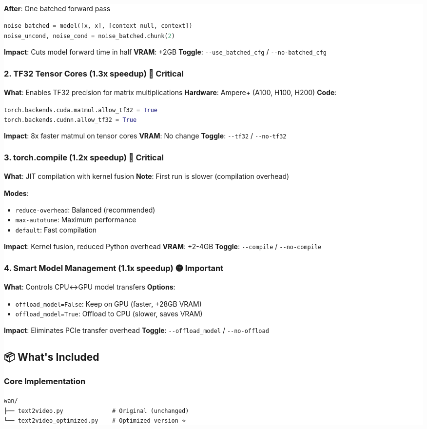 **After**: One batched forward pass
```python
noise_batched = model([x, x], [context_null, context])
noise_uncond, noise_cond = noise_batched.chunk(2)
```

**Impact**: Cuts model forward time in half
**VRAM**: +2GB
**Toggle**: `--use_batched_cfg` / `--no-batched_cfg`

### 2. TF32 Tensor Cores (1.3x speedup) 🔴 Critical

**What**: Enables TF32 precision for matrix multiplications
**Hardware**: Ampere+ (A100, H100, H200)
**Code**:
```python
torch.backends.cuda.matmul.allow_tf32 = True
torch.backends.cudnn.allow_tf32 = True
```

**Impact**: 8x faster matmul on tensor cores
**VRAM**: No change
**Toggle**: `--tf32` / `--no-tf32`

### 3. torch.compile (1.2x speedup) 🔴 Critical

**What**: JIT compilation with kernel fusion
**Note**: First run is slower (compilation overhead)

**Modes**:
- `reduce-overhead`: Balanced (recommended)
- `max-autotune`: Maximum performance
- `default`: Fast compilation

**Impact**: Kernel fusion, reduced Python overhead
**VRAM**: +2-4GB
**Toggle**: `--compile` / `--no-compile`

### 4. Smart Model Management (1.1x speedup) 🟡 Important

**What**: Controls CPU↔GPU model transfers
**Options**:
- `offload_model=False`: Keep on GPU (faster, +28GB VRAM)
- `offload_model=True`: Offload to CPU (slower, saves VRAM)

**Impact**: Eliminates PCIe transfer overhead
**Toggle**: `--offload_model` / `--no-offload`

## 📦 What's Included

### Core Implementation
```
wan/
├── text2video.py              # Original (unchanged)
└── text2video_optimized.py    # Optimized version ⭐
```
